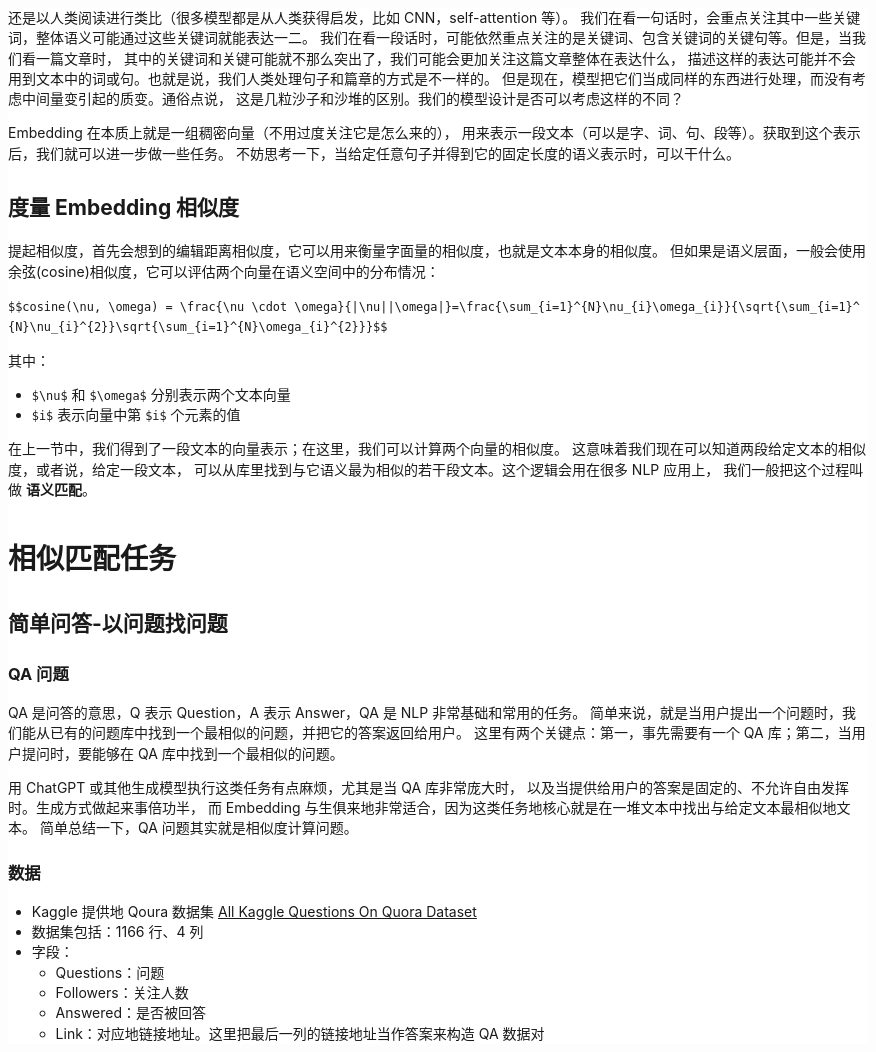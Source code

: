还是以人类阅读进行类比（很多模型都是从人类获得启发，比如 CNN，self-attention 等）。
我们在看一句话时，会重点关注其中一些关键词，整体语义可能通过这些关键词就能表达一二。
我们在看一段话时，可能依然重点关注的是关键词、包含关键词的关键句等。但是，当我们看一篇文章时，
其中的关键词和关键可能就不那么突出了，我们可能会更加关注这篇文章整体在表达什么，
描述这样的表达可能并不会用到文本中的词或句。也就是说，我们人类处理句子和篇章的方式是不一样的。
但是现在，模型把它们当成同样的东西进行处理，而没有考虑中间量变引起的质变。通俗点说，
这是几粒沙子和沙堆的区别。我们的模型设计是否可以考虑这样的不同？

Embedding 在本质上就是一组稠密向量（不用过度关注它是怎么来的），
用来表示一段文本（可以是字、词、句、段等）。获取到这个表示后，我们就可以进一步做一些任务。
不妨思考一下，当给定任意句子并得到它的固定长度的语义表示时，可以干什么。

## 度量 Embedding 相似度

提起相似度，首先会想到的编辑距离相似度，它可以用来衡量字面量的相似度，也就是文本本身的相似度。
但如果是语义层面，一般会使用余弦(cosine)相似度，它可以评估两个向量在语义空间中的分布情况：

`$$cosine(\nu, \omega) = \frac{\nu \cdot \omega}{|\nu||\omega|}=\frac{\sum_{i=1}^{N}\nu_{i}\omega_{i}}{\sqrt{\sum_{i=1}^{N}\nu_{i}^{2}}\sqrt{\sum_{i=1}^{N}\omega_{i}^{2}}}$$`

其中：

* `$\nu$` 和 `$\omega$` 分别表示两个文本向量
* `$i$` 表示向量中第 `$i$` 个元素的值

在上一节中，我们得到了一段文本的向量表示；在这里，我们可以计算两个向量的相似度。
这意味着我们现在可以知道两段给定文本的相似度，或者说，给定一段文本，
可以从库里找到与它语义最为相似的若干段文本。这个逻辑会用在很多 NLP 应用上，
我们一般把这个过程叫做 **语义匹配**。

# 相似匹配任务

## 简单问答-以问题找问题

### QA 问题

QA 是问答的意思，Q 表示 Question，A 表示 Answer，QA 是 NLP 非常基础和常用的任务。
简单来说，就是当用户提出一个问题时，我们能从已有的问题库中找到一个最相似的问题，并把它的答案返回给用户。
这里有两个关键点：第一，事先需要有一个 QA 库；第二，当用户提问时，要能够在 QA 库中找到一个最相似的问题。

用 ChatGPT 或其他生成模型执行这类任务有点麻烦，尤其是当 QA 库非常庞大时，
以及当提供给用户的答案是固定的、不允许自由发挥时。生成方式做起来事倍功半，
而 Embedding 与生俱来地非常适合，因为这类任务地核心就是在一堆文本中找出与给定文本最相似地文本。
简单总结一下，QA 问题其实就是相似度计算问题。

### 数据

* Kaggle 提供地 Qoura 数据集 [All Kaggle Questions On Quora Dataset](https://www.kaggle.com/datasets/umairnasir14/all-kaggle-questions-on-qoura-dataset)
* 数据集包括：1166 行、4 列
* 字段：
    - Questions：问题
    - Followers：关注人数
    - Answered：是否被回答
    - Link：对应地链接地址。这里把最后一列的链接地址当作答案来构造 QA 数据对
